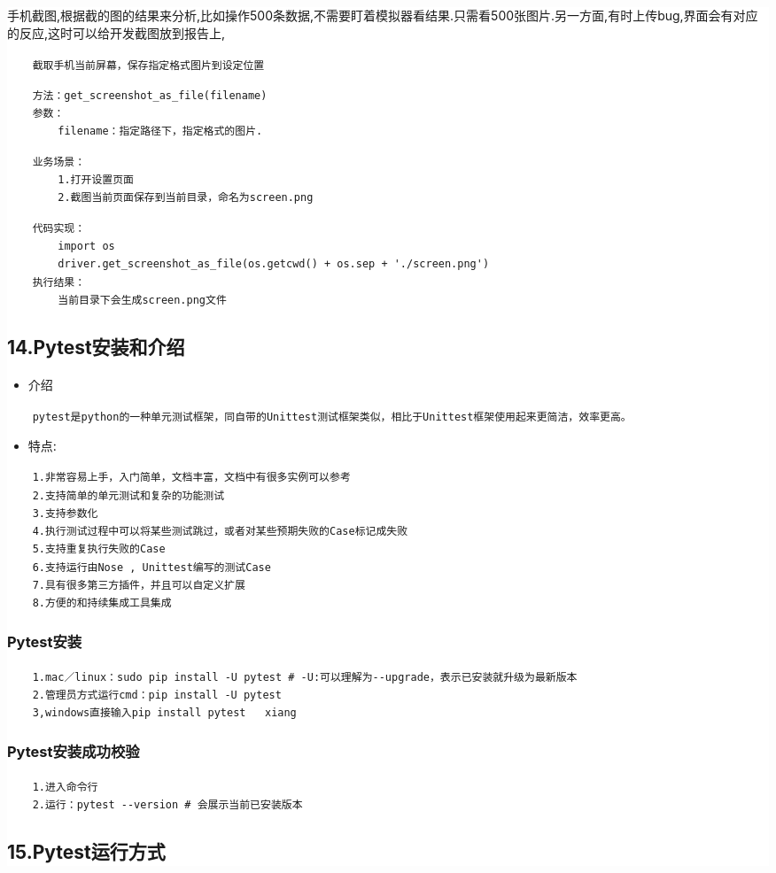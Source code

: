 手机截图,根据截的图的结果来分析,比如操作500条数据,不需要盯着模拟器看结果.只需看500张图片.另一方面,有时上传bug,界面会有对应的反应,这时可以给开发截图放到报告上,

```
	截取手机当前屏幕，保存指定格式图片到设定位置
```
```
	方法：get_screenshot_as_file(filename)
	参数：
		filename：指定路径下，指定格式的图片.
```
```
	业务场景：
		1.打开设置页面
		2.截图当前页面保存到当前目录，命名为screen.png
```
```
	代码实现：
		import os
	    driver.get_screenshot_as_file(os.getcwd() + os.sep + './screen.png')
	执行结果：
		当前目录下会生成screen.png文件
```
## 14.Pytest安装和介绍

- 介绍

```
	pytest是python的一种单元测试框架，同自带的Unittest测试框架类似，相比于Unittest框架使用起来更简洁，效率更高。
```
- 特点:

```
	1.非常容易上手，入门简单，文档丰富，文档中有很多实例可以参考
	2.支持简单的单元测试和复杂的功能测试
	3.支持参数化
	4.执行测试过程中可以将某些测试跳过，或者对某些预期失败的Case标记成失败
	5.支持重复执行失败的Case
	6.支持运行由Nose , Unittest编写的测试Case
	7.具有很多第三方插件，并且可以自定义扩展
	8.方便的和持续集成工具集成
```
### Pytest安装

```
	1.mac／linux：sudo pip install -U pytest # -U:可以理解为--upgrade，表示已安装就升级为最新版本
	2.管理员方式运行cmd：pip install -U pytest
	3,windows直接输入pip install pytest   xiang
```
### Pytest安装成功校验

```
	1.进入命令行
	2.运行：pytest --version # 会展示当前已安装版本
```
## 15.Pytest运行方式
